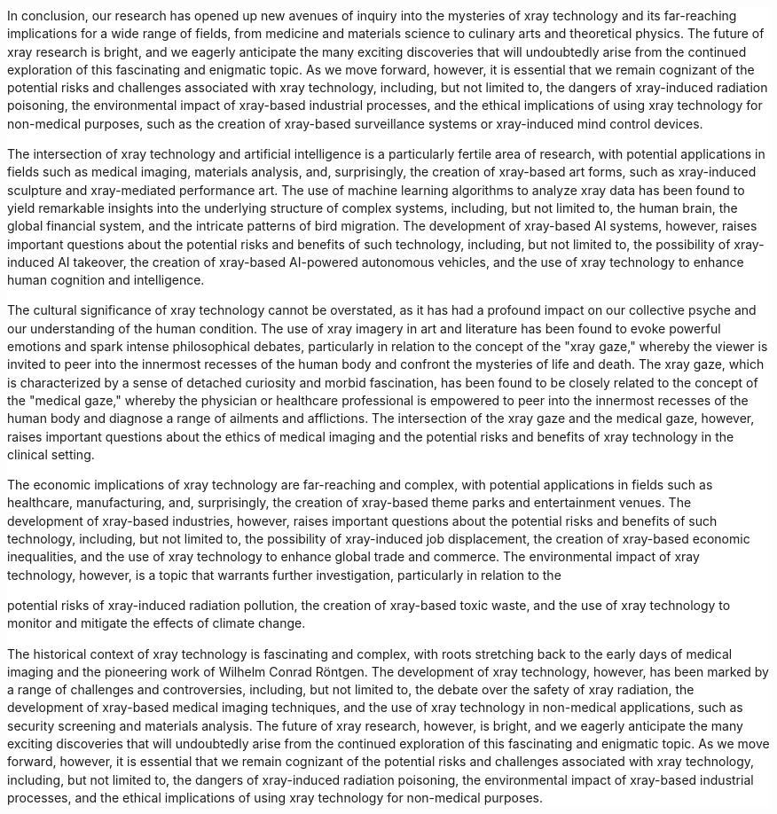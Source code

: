 In conclusion, our research has opened up new avenues of inquiry into the mysteries of xray technology and its far-reaching implications for a wide range of fields, from medicine and materials science to culinary arts and theoretical physics. The future of xray research is bright, and we eagerly anticipate the many exciting discoveries that will undoubtedly arise from the continued exploration of this fascinating and enigmatic topic. As we move forward, however, it is essential that we remain cognizant of the potential risks and challenges associated with xray technology, including, but not limited to, the dangers of xray-induced radiation poisoning, the environmental impact of xray-based industrial processes, and the ethical implications of using xray technology for non-medical purposes, such as the creation of xray-based surveillance systems or xray-induced mind control devices.

The intersection of xray technology and artificial intelligence is a particularly fertile area of research, with potential applications in fields such as medical imaging, materials analysis, and, surprisingly, the creation of xray-based art forms, such as xray-induced sculpture and xray-mediated performance art. The use of machine learning algorithms to analyze xray data has been found to yield remarkable insights into the underlying structure of complex systems, including, but not limited to, the human brain, the global financial system, and the intricate patterns of bird migration. The development of xray-based AI systems, however, raises important questions about the potential risks and benefits of such technology, including, but not limited to, the possibility of xray-induced AI takeover, the creation of xray-based AI-powered autonomous vehicles, and the use of xray technology to enhance human cognition and intelligence.

The cultural significance of xray technology cannot be overstated, as it has had a profound impact on our collective psyche and our understanding of the human condition. The use of xray imagery in art and literature has been found to evoke powerful emotions and spark intense philosophical debates, particularly in relation to the concept of the "xray gaze," whereby the viewer is invited to peer into the innermost recesses of the human body and confront the mysteries of life and death. The xray gaze, which is characterized by a sense of detached curiosity and morbid fascination, has been found to be closely related to the concept of the "medical gaze," whereby the physician or healthcare professional is empowered to peer into the innermost recesses of the human body and diagnose a range of ailments and afflictions. The intersection of the xray gaze and the medical gaze, however, raises important questions about the ethics of medical imaging and the potential risks and benefits of xray technology in the clinical setting.

The economic implications of xray technology are far-reaching and complex, with potential applications in fields such as healthcare, manufacturing, and, surprisingly, the creation of xray-based theme parks and entertainment venues. The development of xray-based industries, however, raises important questions about the potential risks and benefits of such technology, including, but not limited to, the possibility of xray-induced job displacement, the creation of xray-based economic inequalities, and the use of xray technology to enhance global trade and commerce. The environmental impact of xray technology, however, is a topic that warrants further investigation, particularly in relation to the

potential risks of xray-induced radiation pollution, the creation of xray-based toxic waste, and the use of xray technology to monitor and mitigate the effects of climate change.

The historical context of xray technology is fascinating and complex, with roots stretching back to the early days of medical imaging and the pioneering work of Wilhelm Conrad Röntgen. The development of xray technology, however, has been marked by a range of challenges and controversies, including, but not limited to, the debate over the safety of xray radiation, the development of xray-based medical imaging techniques, and the use of xray technology in non-medical applications, such as security screening and materials analysis. The future of xray research, however, is bright, and we eagerly anticipate the many exciting discoveries that will undoubtedly arise from the continued exploration of this fascinating and enigmatic topic. As we move forward, however, it is essential that we remain cognizant of the potential risks and challenges associated with xray technology, including, but not limited to, the dangers of xray-induced radiation poisoning, the environmental impact of xray-based industrial processes, and the ethical implications of using xray technology for non-medical purposes.
